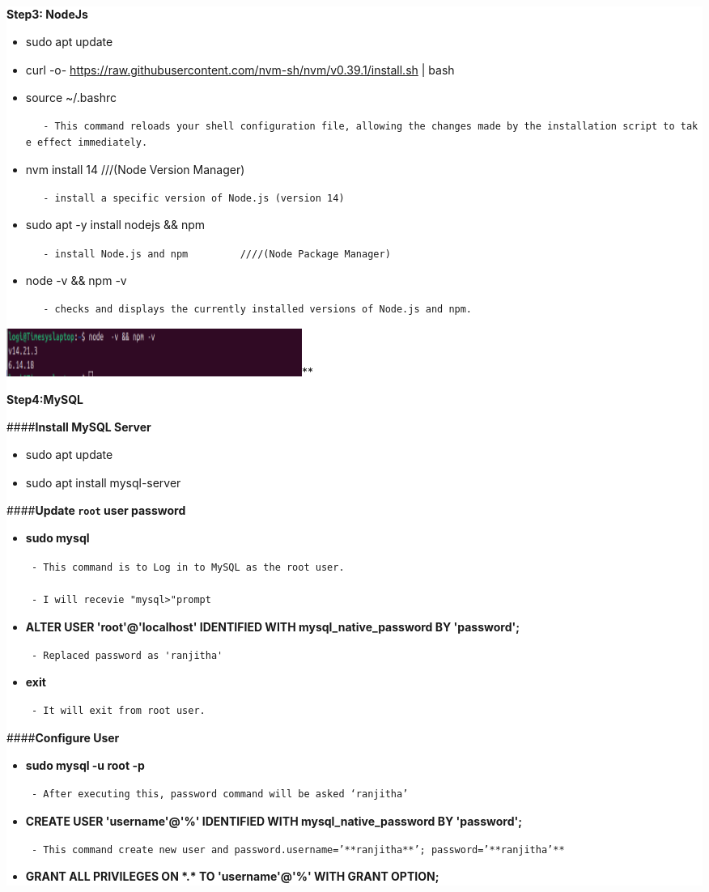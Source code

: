 **Step3: NodeJs**

- sudo apt update

- curl -o- https://raw.githubusercontent.com/nvm-sh/nvm/v0.39.1/install.sh | bash

- source ~/.bashrc

         - This command reloads your shell configuration file, allowing the changes made by the installation script to take effect immediately.

- nvm install 14                           ///(Node Version Manager)

         - install a specific version of Node.js (version 14)

- sudo apt -y install nodejs && npm

         - install Node.js and npm         ////(Node Package Manager)

- node  -v && npm -v

         - checks and displays the currently installed versions of Node.js and npm.

![](Aspose.Words.c43bf1f5-90b6-446b-a4b3-9828c4ef3902.002.png)**


**Step4:MySQL**

####**Install MySQL Server**

- sudo apt update

- sudo apt install mysql-server

####**Update `root` user password**

-   **sudo mysql**

         - This command is to Log in to MySQL as the root user.

         - I will recevie "mysql>"prompt

-   **ALTER USER 'root'@'localhost' IDENTIFIED WITH mysql\_native\_password BY 'password';**

         - Replaced password as 'ranjitha'

-   **exit**

         - It will exit from root user.

####**Configure User** 

-   **sudo mysql -u root -p**

         - After executing this, password command will be asked ‘ranjitha’

-   **CREATE USER 'username'@'%' IDENTIFIED WITH mysql\_native\_password BY 'password';**

         - This command create new user and password.username=’**ranjitha**’; password=’**ranjitha’**

-   **GRANT ALL PRIVILEGES ON \*.\* TO 'username'@'%' WITH GRANT OPTION;** 

